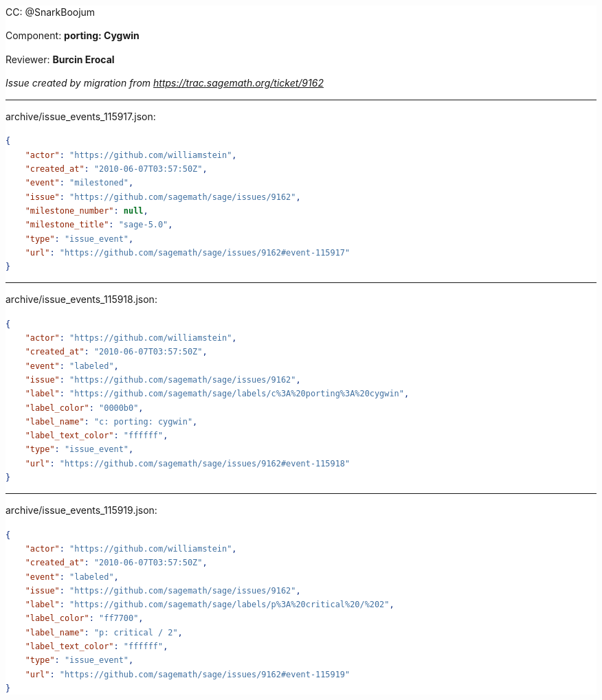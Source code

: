 CC:  @SnarkBoojum

Component: **porting: Cygwin**

Reviewer: **Burcin Erocal**

_Issue created by migration from https://trac.sagemath.org/ticket/9162_





---

archive/issue_events_115917.json:
```json
{
    "actor": "https://github.com/williamstein",
    "created_at": "2010-06-07T03:57:50Z",
    "event": "milestoned",
    "issue": "https://github.com/sagemath/sage/issues/9162",
    "milestone_number": null,
    "milestone_title": "sage-5.0",
    "type": "issue_event",
    "url": "https://github.com/sagemath/sage/issues/9162#event-115917"
}
```



---

archive/issue_events_115918.json:
```json
{
    "actor": "https://github.com/williamstein",
    "created_at": "2010-06-07T03:57:50Z",
    "event": "labeled",
    "issue": "https://github.com/sagemath/sage/issues/9162",
    "label": "https://github.com/sagemath/sage/labels/c%3A%20porting%3A%20cygwin",
    "label_color": "0000b0",
    "label_name": "c: porting: cygwin",
    "label_text_color": "ffffff",
    "type": "issue_event",
    "url": "https://github.com/sagemath/sage/issues/9162#event-115918"
}
```



---

archive/issue_events_115919.json:
```json
{
    "actor": "https://github.com/williamstein",
    "created_at": "2010-06-07T03:57:50Z",
    "event": "labeled",
    "issue": "https://github.com/sagemath/sage/issues/9162",
    "label": "https://github.com/sagemath/sage/labels/p%3A%20critical%20/%202",
    "label_color": "ff7700",
    "label_name": "p: critical / 2",
    "label_text_color": "ffffff",
    "type": "issue_event",
    "url": "https://github.com/sagemath/sage/issues/9162#event-115919"
}
```
